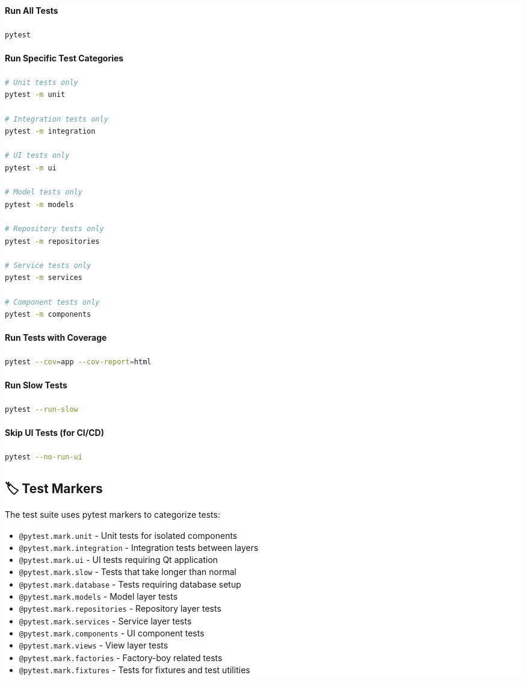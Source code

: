 #### Run All Tests
```bash
pytest
```

#### Run Specific Test Categories
```bash
# Unit tests only
pytest -m unit

# Integration tests only  
pytest -m integration

# UI tests only
pytest -m ui

# Model tests only
pytest -m models

# Repository tests only
pytest -m repositories

# Service tests only
pytest -m services

# Component tests only
pytest -m components
```

#### Run Tests with Coverage
```bash
pytest --cov=app --cov-report=html
```

#### Run Slow Tests
```bash
pytest --run-slow
```

#### Skip UI Tests (for CI/CD)
```bash
pytest --no-run-ui
```

## 🏷️ Test Markers

The test suite uses pytest markers to categorize tests:

- `@pytest.mark.unit` - Unit tests for isolated components
- `@pytest.mark.integration` - Integration tests between layers
- `@pytest.mark.ui` - UI tests requiring Qt application
- `@pytest.mark.slow` - Tests that take longer than normal
- `@pytest.mark.database` - Tests requiring database setup
- `@pytest.mark.models` - Model layer tests
- `@pytest.mark.repositories` - Repository layer tests
- `@pytest.mark.services` - Service layer tests
- `@pytest.mark.components` - UI component tests
- `@pytest.mark.views` - View layer tests
- `@pytest.mark.factories` - Factory-boy related tests
- `@pytest.mark.fixtures` - Tests for fixtures and test utilities
